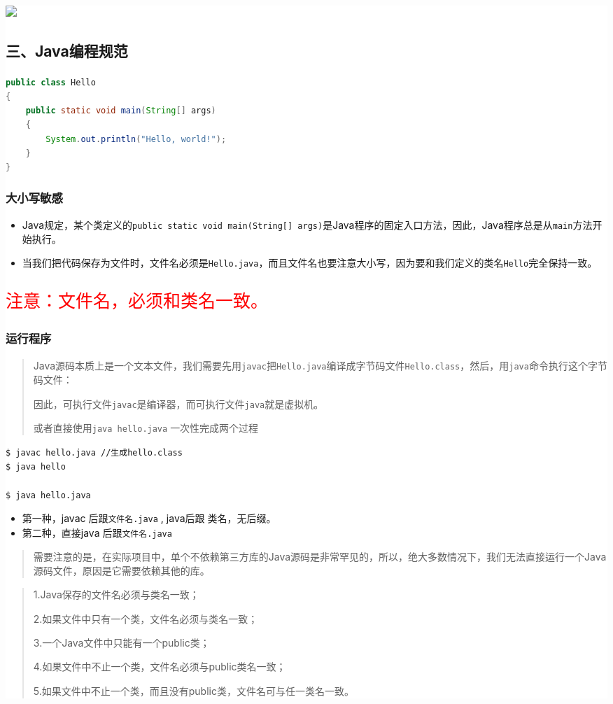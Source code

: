 ![](https://cdn.itnxd.eu.org/gh/niuxvdong/images/img/20200210202637.png)



## 三、Java编程规范



```java
public class Hello 
{
    public static void main(String[] args)
    {
        System.out.println("Hello, world!");
    }
}
```



### 大小写敏感

- Java规定，某个类定义的`public static void main(String[] args)`是Java程序的固定入口方法，因此，Java程序总是从`main`方法开始执行。

- 当我们把代码保存为文件时，文件名必须是`Hello.java`，而且文件名也要注意大小写，因为要和我们定义的类名`Hello`完全保持一致。

<p style="color: red; font-size: 25px">注意：文件名，必须和类名一致。</p>

### 运行程序

> Java源码本质上是一个文本文件，我们需要先用`javac`把`Hello.java`编译成字节码文件`Hello.class`，然后，用`java`命令执行这个字节码文件：
>
> 因此，可执行文件`javac`是编译器，而可执行文件`java`就是虚拟机。
>
> 或者直接使用`java hello.java` 一次性完成两个过程

```bash
$ javac hello.java //生成hello.class
$ java hello

$ java hello.java
```

- 第一种，javac 后跟`文件名.java` , java后跟 类名，无后缀。
- 第二种，直接java 后跟`文件名.java`

> 需要注意的是，在实际项目中，单个不依赖第三方库的Java源码是非常罕见的，所以，绝大多数情况下，我们无法直接运行一个Java源码文件，原因是它需要依赖其他的库。

> 1.Java保存的文件名必须与类名一致； 
>
> 2.如果文件中只有一个类，文件名必须与类名一致； 
>
> 3.一个Java文件中只能有一个public类； 
>
> 4.如果文件中不止一个类，文件名必须与public类名一致； 
>
> 5.如果文件中不止一个类，而且没有public类，文件名可与任一类名一致。
